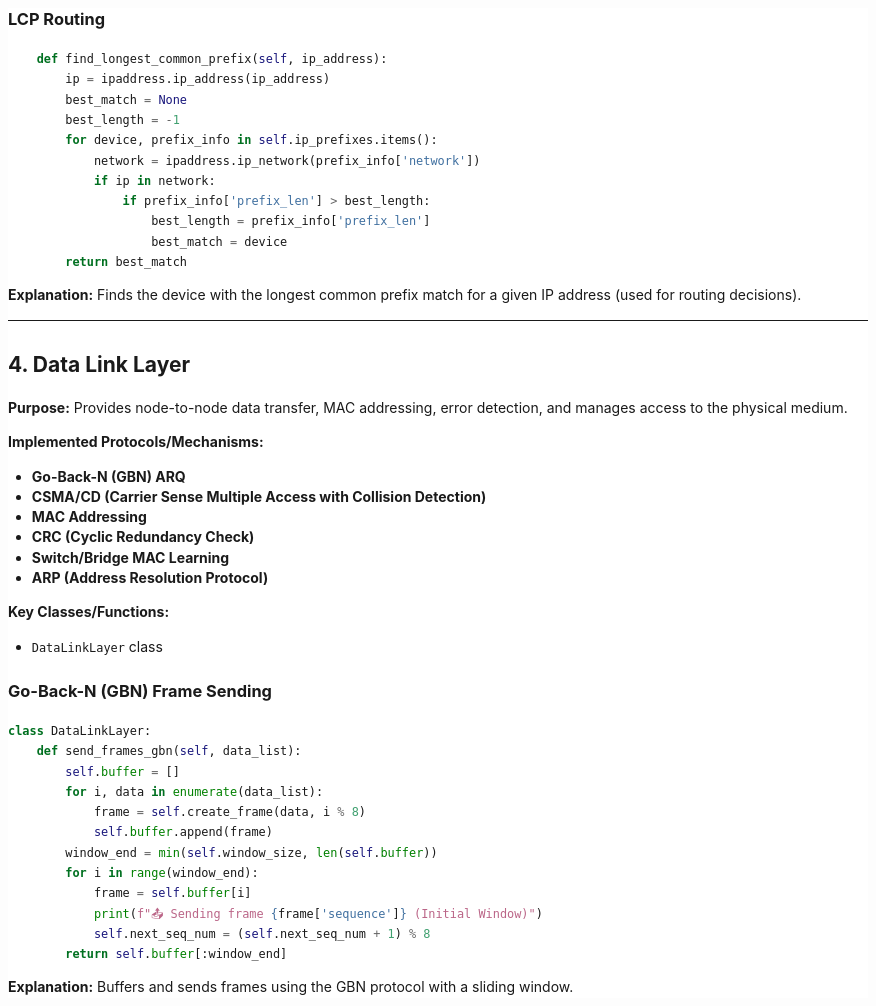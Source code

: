 ### LCP Routing
```python
    def find_longest_common_prefix(self, ip_address):
        ip = ipaddress.ip_address(ip_address)
        best_match = None
        best_length = -1
        for device, prefix_info in self.ip_prefixes.items():
            network = ipaddress.ip_network(prefix_info['network'])
            if ip in network:
                if prefix_info['prefix_len'] > best_length:
                    best_length = prefix_info['prefix_len']
                    best_match = device
        return best_match
```
**Explanation:** Finds the device with the longest common prefix match for a given IP address (used for routing decisions).

---

## 4. Data Link Layer

**Purpose:** Provides node-to-node data transfer, MAC addressing, error detection, and manages access to the physical medium.

**Implemented Protocols/Mechanisms:**
- **Go-Back-N (GBN) ARQ**
- **CSMA/CD (Carrier Sense Multiple Access with Collision Detection)**
- **MAC Addressing**
- **CRC (Cyclic Redundancy Check)**
- **Switch/Bridge MAC Learning**
- **ARP (Address Resolution Protocol)**

**Key Classes/Functions:**
- `DataLinkLayer` class

### Go-Back-N (GBN) Frame Sending
```python
class DataLinkLayer:
    def send_frames_gbn(self, data_list):
        self.buffer = []
        for i, data in enumerate(data_list):
            frame = self.create_frame(data, i % 8)
            self.buffer.append(frame)
        window_end = min(self.window_size, len(self.buffer))
        for i in range(window_end):
            frame = self.buffer[i]
            print(f"📤 Sending frame {frame['sequence']} (Initial Window)")
            self.next_seq_num = (self.next_seq_num + 1) % 8
        return self.buffer[:window_end]
```
**Explanation:** Buffers and sends frames using the GBN protocol with a sliding window.
